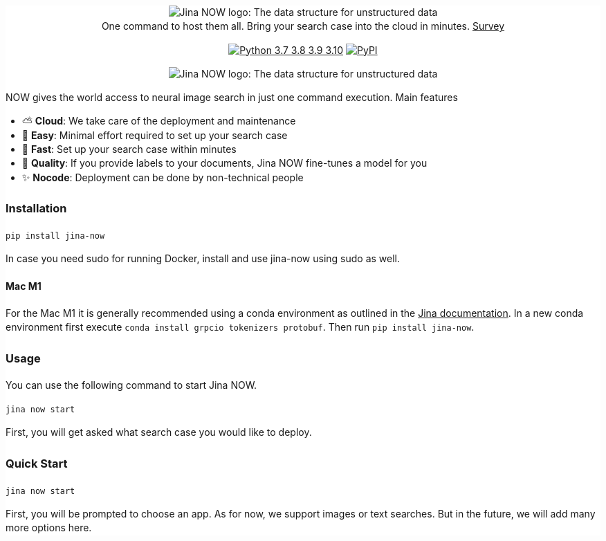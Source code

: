 <p align="center">

<img src="https://github.com/jina-ai/now/blob/main/docs/_static/logo-light.svg?raw=true" alt="Jina NOW logo: The data structure for unstructured data" width="300px">  


<br>
One command to host them all. Bring your search case into the cloud in minutes. <a href="https://docs.google.com/forms/d/e/1FAIpQLSex5gMN4wuQc63TriwRqREBfdijwOrATPe7RotcPaT1SSPfEw/viewform?usp=pp_url&entry.1126738320=Jina+NOW+pip+package">Survey</a>
</p>

<p align=center>
<a href="https://pypi.org/project/jina-now/"><img src="https://github.com/jina-ai/jina/blob/master/.github/badges/python-badge.svg?raw=true" alt="Python 3.7 3.8 3.9 3.10" title="Jina NOW supports Python 3.7 and above"></a>
<a href="https://pypi.org/project/jina-now/"><img src="https://img.shields.io/pypi/v/jina-now?color=%23099cec&amp;label=PyPI&amp;logo=pypi&amp;logoColor=white" alt="PyPI"></a>
</p>



<p align="center">
<img src="https://user-images.githubusercontent.com/11627845/164569398-5ef22a41-e2e1-438a-88a5-2ac43ad9426d.gif" alt="Jina NOW logo: The data structure for unstructured data" width="600px">


NOW gives the world access to neural image search in just one command execution.
Main features
- ⛅ **Cloud**: We take care of the deployment and maintenance
- 🐥 **Easy**: Minimal effort required to set up your search case
- 🐎 **Fast**: Set up your search case within minutes
- 🌈 **Quality**: If you provide labels to your documents, Jina NOW fine-tunes a model for you
- ✨ **Nocode**: Deployment can be done by non-technical people


### Installation

```bash
pip install jina-now
```

In case you need sudo for running Docker, install and use jina-now using sudo as well.

#### Mac M1

For the Mac M1 it is generally recommended using a conda environment as outlined in the [Jina documentation](https://docs.jina.ai/get-started/install/troubleshooting/#on-mac-m1).
In a new conda environment first execute `conda install grpcio tokenizers protobuf`. Then run `pip install jina-now`.

### Usage
You can use the following command to start Jina NOW.
```bash
jina now start
```
First, you will get asked what search case you would like to deploy. 


### Quick Start
```bash
jina now start
```
First, you will be prompted to choose an app. As for now, we support images or text searches. But in the future, we will add many more options here.
